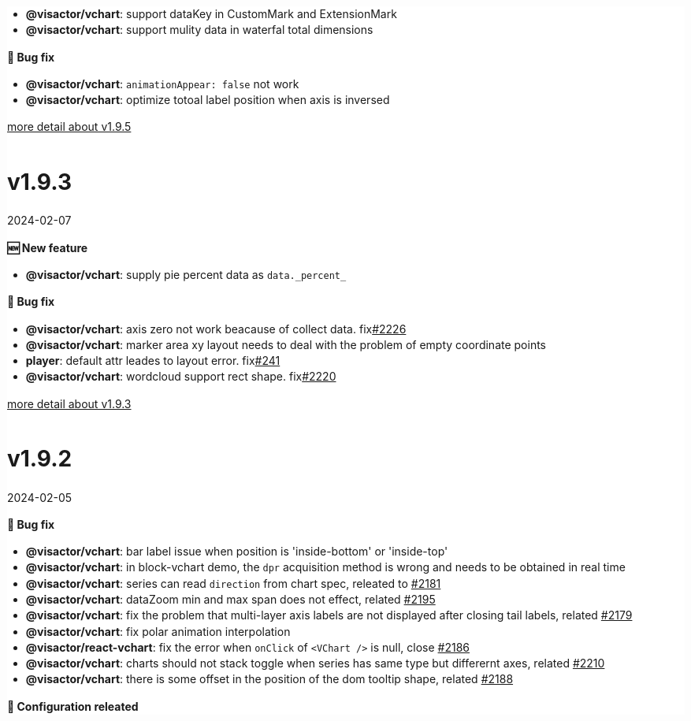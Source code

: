 - **@visactor/vchart**: support dataKey in CustomMark and ExtensionMark
- **@visactor/vchart**: support mulity data in waterfal total dimensions

**🐛 Bug fix**

- **@visactor/vchart**: `animationAppear: false` not work
- **@visactor/vchart**: optimize totoal label position when axis is inversed

[more detail about v1.9.5](https://github.com/VisActor/VChart/releases/tag/v1.9.5)

# v1.9.3

2024-02-07

**🆕 New feature**

- **@visactor/vchart**: supply pie percent data as `data._percent_`

**🐛 Bug fix**

- **@visactor/vchart**: axis zero not work beacause of collect data. fix[#2226](https://github.com/VisActor/VChart/issues/2226)
- **@visactor/vchart**: marker area xy layout needs to deal with the problem of empty coordinate points
- **player**: default attr leades to layout error. fix[#241](https://github.com/VisActor/VChart/issues/241)
- **@visactor/vchart**: wordcloud support rect shape. fix[#2220](https://github.com/VisActor/VChart/issues/2220)

[more detail about v1.9.3](https://github.com/VisActor/VChart/releases/tag/v1.9.3)

# v1.9.2

2024-02-05

**🐛 Bug fix**

- **@visactor/vchart**: bar label issue when position is 'inside-bottom' or 'inside-top'
- **@visactor/vchart**: in block-vchart demo, the `dpr` acquisition method is wrong and needs to be obtained in real time
- **@visactor/vchart**: series can read `direction` from chart spec, releated to [#2181](https://github.com/VisActor/VChart/issues/2181)
- **@visactor/vchart**: dataZoom min and max span does not effect, related [#2195](https://github.com/VisActor/VChart/issues/2195)
- **@visactor/vchart**: fix the problem that multi-layer axis labels are not displayed after closing tail labels, related [#2179](https://github.com/VisActor/VChart/issues/2179)
- **@visactor/vchart**: fix polar animation interpolation
- **@visactor/react-vchart**: fix the error when `onClick` of `<VChart />` is null, close [#2186](https://github.com/VisActor/VChart/issues/2186)
- **@visactor/vchart**: charts should not stack toggle when series has same type but differernt axes, related [#2210](https://github.com/VisActor/VChart/issues/2210)
- **@visactor/vchart**: there is some offset in the position of the dom tooltip shape, related [#2188](https://github.com/VisActor/VChart/issues/2188)

**🔧 Configuration releated**
